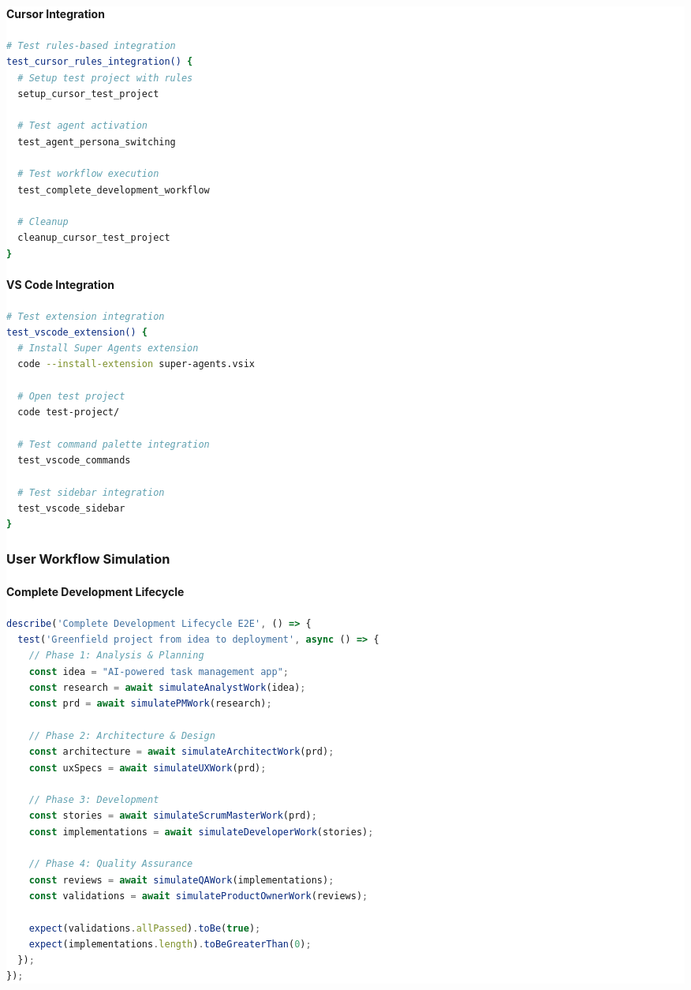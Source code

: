 #### Cursor Integration
```bash
# Test rules-based integration
test_cursor_rules_integration() {
  # Setup test project with rules
  setup_cursor_test_project
  
  # Test agent activation
  test_agent_persona_switching
  
  # Test workflow execution
  test_complete_development_workflow
  
  # Cleanup
  cleanup_cursor_test_project
}
```

#### VS Code Integration
```bash
# Test extension integration
test_vscode_extension() {
  # Install Super Agents extension
  code --install-extension super-agents.vsix
  
  # Open test project
  code test-project/
  
  # Test command palette integration
  test_vscode_commands
  
  # Test sidebar integration
  test_vscode_sidebar
}
```

### User Workflow Simulation

#### Complete Development Lifecycle
```javascript
describe('Complete Development Lifecycle E2E', () => {
  test('Greenfield project from idea to deployment', async () => {
    // Phase 1: Analysis & Planning
    const idea = "AI-powered task management app";
    const research = await simulateAnalystWork(idea);
    const prd = await simulatePMWork(research);
    
    // Phase 2: Architecture & Design
    const architecture = await simulateArchitectWork(prd);
    const uxSpecs = await simulateUXWork(prd);
    
    // Phase 3: Development
    const stories = await simulateScrumMasterWork(prd);
    const implementations = await simulateDeveloperWork(stories);
    
    // Phase 4: Quality Assurance
    const reviews = await simulateQAWork(implementations);
    const validations = await simulateProductOwnerWork(reviews);
    
    expect(validations.allPassed).toBe(true);
    expect(implementations.length).toBeGreaterThan(0);
  });
});
```
